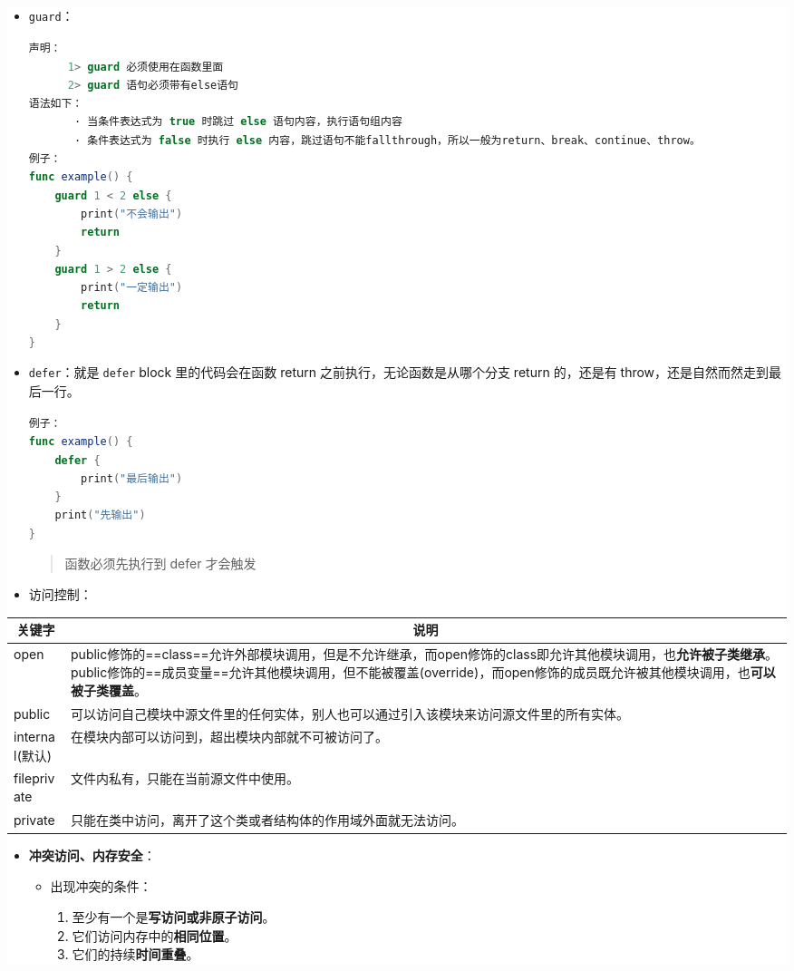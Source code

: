 - ``guard``：

  ```swift
  声明： 
        1> guard 必须使用在函数里面
        2> guard 语句必须带有else语句   
  语法如下：
         · 当条件表达式为 true 时跳过 else 语句内容，执行语句组内容
         · 条件表达式为 false 时执行 else 内容，跳过语句不能fallthrough，所以一般为return、break、continue、throw。
  例子：
  func example() {
      guard 1 < 2 else {
          print("不会输出")
          return
      }
      guard 1 > 2 else {
          print("一定输出")
          return
      }
  }
  ```

- ``defer``：就是 `defer` block 里的代码会在函数 return 之前执行，无论函数是从哪个分支 return 的，还是有 throw，还是自然而然走到最后一行。

  ```swift
  例子：
  func example() {
      defer {
          print("最后输出")
      }
      print("先输出")
  }
  ```

  > 函数必须先执行到 defer 才会触发

  

- 访问控制：

| 关键字         | 说明                                                         |
| -------------- | ------------------------------------------------------------ |
| open           | public修饰的==class==允许外部模块调用，但是不允许继承，而open修饰的class即允许其他模块调用，也**允许被子类继承**。public修饰的==成员变量==允许其他模块调用，但不能被覆盖(override)，而open修饰的成员既允许被其他模块调用，也**可以被子类覆盖**。 |
| public         | 可以访问自己模块中源文件里的任何实体，别人也可以通过引入该模块来访问源文件里的所有实体。 |
| internal(默认) | 在模块内部可以访问到，超出模块内部就不可被访问了。           |
| fileprivate    | 文件内私有，只能在当前源文件中使用。                         |
| private        | 只能在类中访问，离开了这个类或者结构体的作用域外面就无法访问。 |

- **冲突访问、内存安全**：

  - 出现冲突的条件：

    1. 至少有一个是**写访问或非原子访问**。
    2. 它们访问内存中的**相同位置**。
    3. 它们的持续**时间重叠**。
